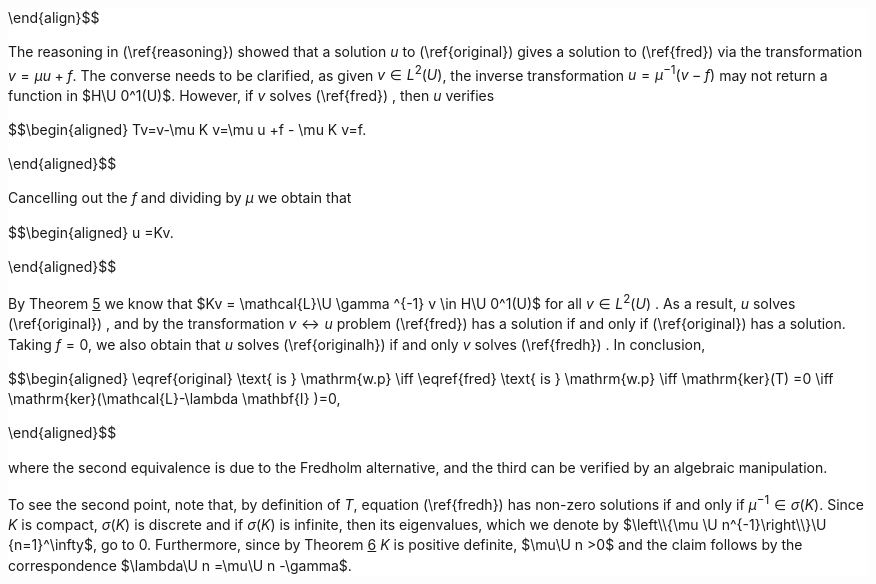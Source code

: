\end{align}$$
</div>

The reasoning in
(\ref{reasoning})  showed that a solution $u$ to
(\ref{original})
gives a solution to (\ref{fred})  via the transformation $v=\mu u +f$. The converse
needs to be clarified, as given $v \in L^2(U)$, the inverse
transformation $u = \mu ^{-1}(v-f)$ may not return a function in
$H\U 0^1(U)$. However, if $v$ solves
(\ref{fred}) , then $u$
verifies

<div>
$$\begin{aligned}
Tv=v-\mu K v=\mu u +f - \mu K v=f.

\end{aligned}$$
</div>

Cancelling out the $f$ and dividing by $\mu$ we obtain
that

<div>
$$\begin{aligned}
u =Kv.

\end{aligned}$$
</div>

By Theorem <a href="#well-posed 1">5</a> we know that
$Kv = \mathcal{L}\U \gamma ^{-1} v \in H\U 0^1(U)$ for all $v \in L^2(U)$ .
As a result, $u$ solves (\ref{original}) , and by the transformation $v \leftrightarrow u$
problem (\ref{fred})  has a
solution if and only if (\ref{original})  has a solution. Taking $f=0$, we also obtain that
$u$ solves (\ref{originalh})  if and only $v$ solves
(\ref{fredh}) . In
conclusion,

<div>
$$\begin{aligned}
\eqref{original} \text{ is } \mathrm{w.p} \iff \eqref{fred} \text{ is } \mathrm{w.p} \iff \mathrm{ker}(T) =0 \iff \mathrm{ker}(\mathcal{L}-\lambda \mathbf{I} )=0,

\end{aligned}$$
</div>

where the second equivalence is due to the Fredholm
alternative, and the third can be verified by an algebraic manipulation.

To see the second point, note that, by definition of $T$, equation
(\ref{fredh})  has
non-zero solutions if and only if $\mu ^{-1} \in \sigma (K)$. Since $K$
is compact, $\sigma(K)$ is discrete and if $\sigma (K)$ is infinite,
then its eigenvalues, which we denote by
$\left\\{\mu \U n^{-1}\right\\}\U {n=1}^\infty$, go to $0$. Furthermore, since
by Theorem <a href="#mod">6</a> $K$ is
positive definite, $\mu\U n >0$ and the claim follows by the
correspondence $\lambda\U n =\mu\U n -\gamma$.
